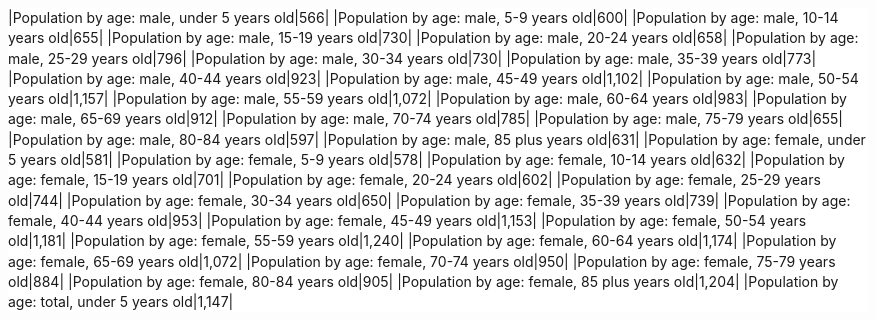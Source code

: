 |Population by age: male, under 5 years old|566|
|Population by age: male, 5-9 years old|600|
|Population by age: male, 10-14 years old|655|
|Population by age: male, 15-19 years old|730|
|Population by age: male, 20-24 years old|658|
|Population by age: male, 25-29 years old|796|
|Population by age: male, 30-34 years old|730|
|Population by age: male, 35-39 years old|773|
|Population by age: male, 40-44 years old|923|
|Population by age: male, 45-49 years old|1,102|
|Population by age: male, 50-54 years old|1,157|
|Population by age: male, 55-59 years old|1,072|
|Population by age: male, 60-64 years old|983|
|Population by age: male, 65-69 years old|912|
|Population by age: male, 70-74 years old|785|
|Population by age: male, 75-79 years old|655|
|Population by age: male, 80-84 years old|597|
|Population by age: male, 85 plus years old|631|
|Population by age: female, under 5 years old|581|
|Population by age: female, 5-9 years old|578|
|Population by age: female, 10-14 years old|632|
|Population by age: female, 15-19 years old|701|
|Population by age: female, 20-24 years old|602|
|Population by age: female, 25-29 years old|744|
|Population by age: female, 30-34 years old|650|
|Population by age: female, 35-39 years old|739|
|Population by age: female, 40-44 years old|953|
|Population by age: female, 45-49 years old|1,153|
|Population by age: female, 50-54 years old|1,181|
|Population by age: female, 55-59 years old|1,240|
|Population by age: female, 60-64 years old|1,174|
|Population by age: female, 65-69 years old|1,072|
|Population by age: female, 70-74 years old|950|
|Population by age: female, 75-79 years old|884|
|Population by age: female, 80-84 years old|905|
|Population by age: female, 85 plus years old|1,204|
|Population by age: total, under 5 years old|1,147|